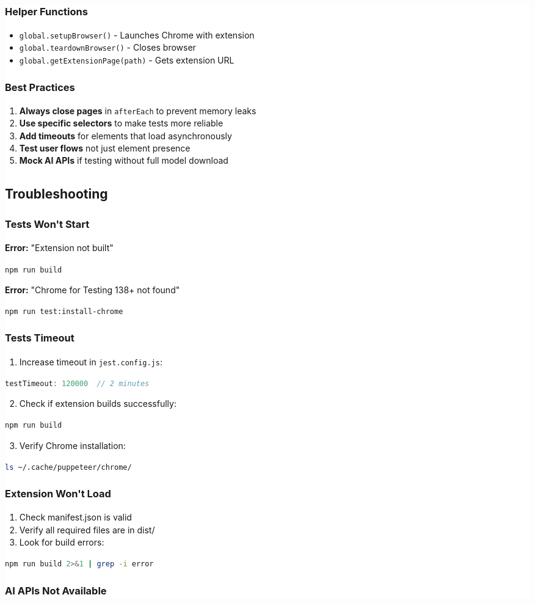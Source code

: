 ### Helper Functions

- `global.setupBrowser()` - Launches Chrome with extension
- `global.teardownBrowser()` - Closes browser
- `global.getExtensionPage(path)` - Gets extension URL

### Best Practices

1. **Always close pages** in `afterEach` to prevent memory leaks
2. **Use specific selectors** to make tests more reliable
3. **Add timeouts** for elements that load asynchronously
4. **Test user flows** not just element presence
5. **Mock AI APIs** if testing without full model download

## Troubleshooting

### Tests Won't Start

**Error:** "Extension not built"
```bash
npm run build
```

**Error:** "Chrome for Testing 138+ not found"
```bash
npm run test:install-chrome
```

### Tests Timeout

1. Increase timeout in `jest.config.js`:
```javascript
testTimeout: 120000  // 2 minutes
```

2. Check if extension builds successfully:
```bash
npm run build
```

3. Verify Chrome installation:
```bash
ls ~/.cache/puppeteer/chrome/
```

### Extension Won't Load

1. Check manifest.json is valid
2. Verify all required files are in dist/
3. Look for build errors:
```bash
npm run build 2>&1 | grep -i error
```

### AI APIs Not Available
